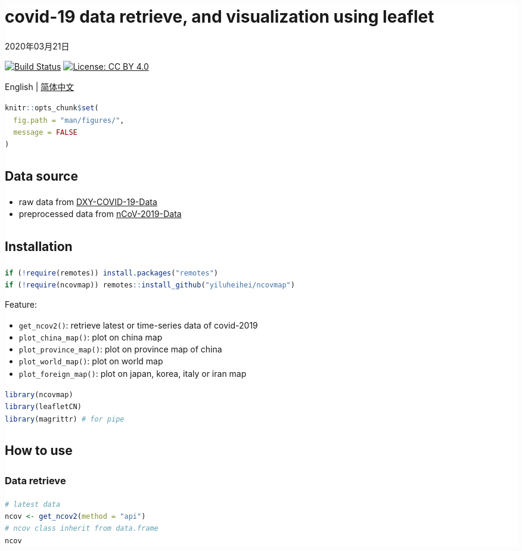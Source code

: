 covid-19 data retrieve, and visualization using leaflet
================
2020年03月21日

[![Build
Status](https://travis-ci.com/yiluheihei/ncovmap.svg?branch=master)](https://travis-ci.com/yiluheihei/ncovmap)
[![License: CC
BY 4.0](https://img.shields.io/badge/License-CC%20BY%204.0-lightgrey.svg)](https://creativecommons.org/licenses/by/4.0/)

English | [简体中文](README.md)

``` r
knitr::opts_chunk$set(
  fig.path = "man/figures/",
  message = FALSE
)
```

## Data source

  - raw data from
    [DXY-COVID-19-Data](https://github.com/BlankerL/DXY-COVID-19-Data)
  - preprocessed data from
    [nCoV-2019-Data](https://github.com/yiluheihei/nCoV-2019-Data)

## Installation

``` r
if (!require(remotes)) install.packages("remotes")
if (!require(ncovmap)) remotes::install_github("yiluheihei/ncovmap")
```

Feature:

  - `get_ncov2()`: retrieve latest or time-series data of covid-2019
  - `plot_china_map()`: plot on china map
  - `plot_province_map()`: plot on province map of china
  - `plot_world_map()`: plot on world map
  - `plot_foreign_map()`: plot on japan, korea, italy or iran map



``` r
library(ncovmap)
library(leafletCN)
library(magrittr) # for pipe
```

## How to use

### Data retrieve

``` r
# latest data
ncov <- get_ncov2(method = "api")
# ncov class inherit from data.frame
ncov
```
